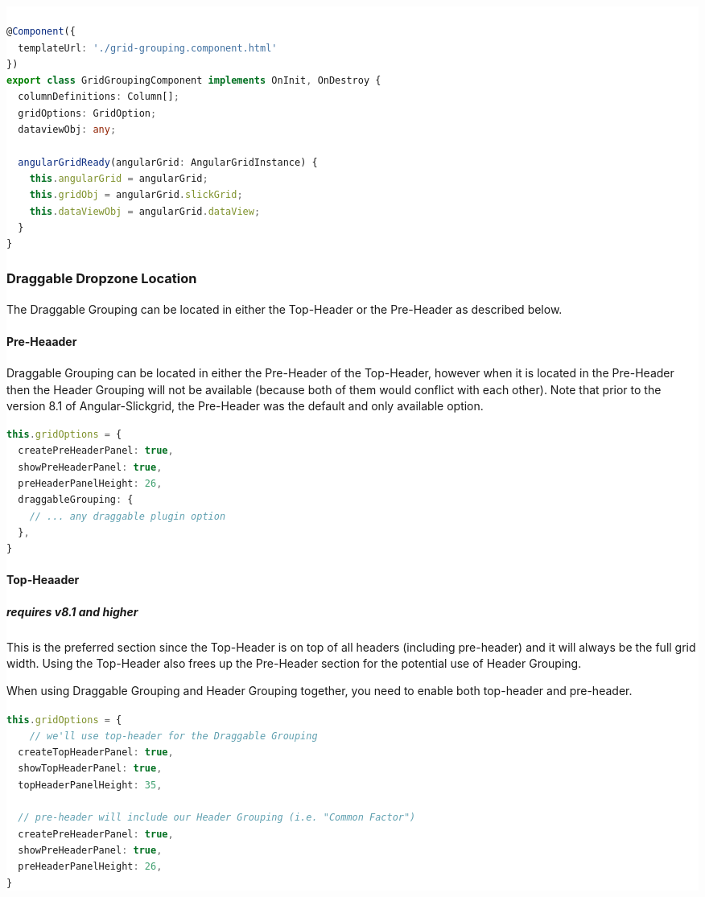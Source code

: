```typescript

@Component({
  templateUrl: './grid-grouping.component.html'
})
export class GridGroupingComponent implements OnInit, OnDestroy {
  columnDefinitions: Column[];
  gridOptions: GridOption;
  dataviewObj: any;

  angularGridReady(angularGrid: AngularGridInstance) {
    this.angularGrid = angularGrid;
    this.gridObj = angularGrid.slickGrid;
    this.dataViewObj = angularGrid.dataView;
  }
}
```

### Draggable Dropzone Location

The Draggable Grouping can be located in either the Top-Header or the Pre-Header as described below.

#### Pre-Heaader
Draggable Grouping can be located in either the Pre-Header of the Top-Header, however when it is located in the Pre-Header then the Header Grouping will not be available (because both of them would conflict with each other). Note that prior to the version 8.1 of Angular-Slickgrid, the Pre-Header was the default and only available option.

```ts
this.gridOptions = {
  createPreHeaderPanel: true,
  showPreHeaderPanel: true,
  preHeaderPanelHeight: 26,
  draggableGrouping: {
    // ... any draggable plugin option
  },
}
```

#### Top-Heaader
##### requires v8.1 and higher
This is the preferred section since the Top-Header is on top of all headers (including pre-header) and it will always be the full grid width. Using the Top-Header also frees up the Pre-Header section for the potential use of Header Grouping.

When using Draggable Grouping and Header Grouping together, you need to enable both top-header and pre-header.
```ts
this.gridOptions = {
    // we'll use top-header for the Draggable Grouping
  createTopHeaderPanel: true,
  showTopHeaderPanel: true,
  topHeaderPanelHeight: 35,

  // pre-header will include our Header Grouping (i.e. "Common Factor")
  createPreHeaderPanel: true,
  showPreHeaderPanel: true,
  preHeaderPanelHeight: 26,
}
```
